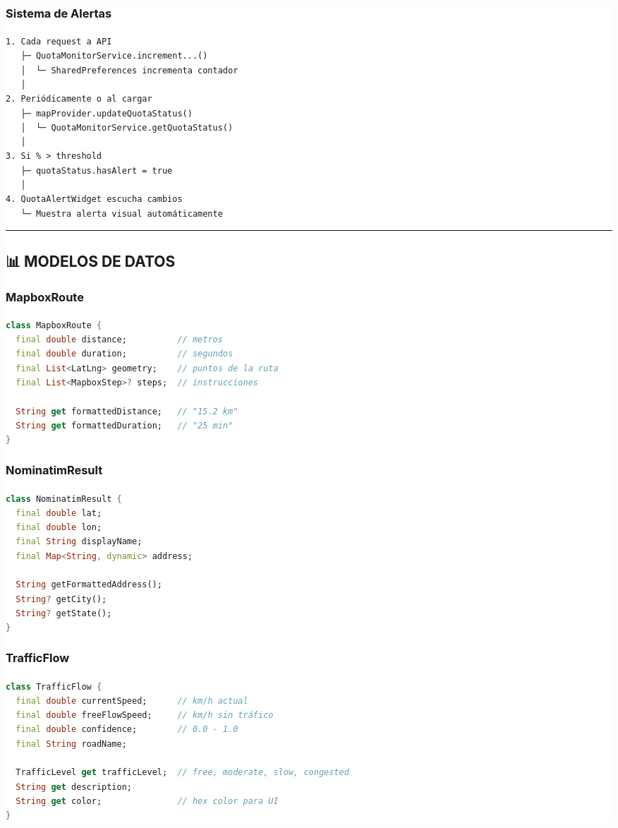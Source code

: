 ### Sistema de Alertas
```
1. Cada request a API
   ├─ QuotaMonitorService.increment...()
   │  └─ SharedPreferences incrementa contador
   │
2. Periódicamente o al cargar
   ├─ mapProvider.updateQuotaStatus()
   │  └─ QuotaMonitorService.getQuotaStatus()
   │
3. Si % > threshold
   ├─ quotaStatus.hasAlert = true
   │
4. QuotaAlertWidget escucha cambios
   └─ Muestra alerta visual automáticamente
```

---

## 📊 MODELOS DE DATOS

### MapboxRoute
```dart
class MapboxRoute {
  final double distance;          // metros
  final double duration;          // segundos
  final List<LatLng> geometry;    // puntos de la ruta
  final List<MapboxStep>? steps;  // instrucciones
  
  String get formattedDistance;   // "15.2 km"
  String get formattedDuration;   // "25 min"
}
```

### NominatimResult
```dart
class NominatimResult {
  final double lat;
  final double lon;
  final String displayName;
  final Map<String, dynamic> address;
  
  String getFormattedAddress();
  String? getCity();
  String? getState();
}
```

### TrafficFlow
```dart
class TrafficFlow {
  final double currentSpeed;      // km/h actual
  final double freeFlowSpeed;     // km/h sin tráfico
  final double confidence;        // 0.0 - 1.0
  final String roadName;
  
  TrafficLevel get trafficLevel;  // free, moderate, slow, congested
  String get description;
  String get color;               // hex color para UI
}
```

